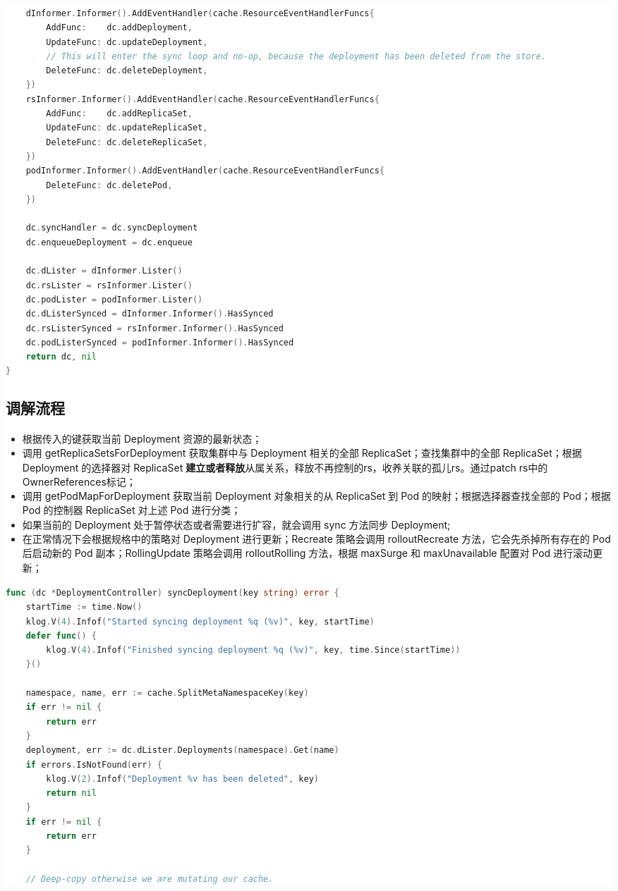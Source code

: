 ```go
	dInformer.Informer().AddEventHandler(cache.ResourceEventHandlerFuncs{
		AddFunc:    dc.addDeployment,
		UpdateFunc: dc.updateDeployment,
		// This will enter the sync loop and no-op, because the deployment has been deleted from the store.
		DeleteFunc: dc.deleteDeployment,
	})
	rsInformer.Informer().AddEventHandler(cache.ResourceEventHandlerFuncs{
		AddFunc:    dc.addReplicaSet,
		UpdateFunc: dc.updateReplicaSet,
		DeleteFunc: dc.deleteReplicaSet,
	})
	podInformer.Informer().AddEventHandler(cache.ResourceEventHandlerFuncs{
		DeleteFunc: dc.deletePod,
	})

	dc.syncHandler = dc.syncDeployment
	dc.enqueueDeployment = dc.enqueue

	dc.dLister = dInformer.Lister()
	dc.rsLister = rsInformer.Lister()
	dc.podLister = podInformer.Lister()
	dc.dListerSynced = dInformer.Informer().HasSynced
	dc.rsListerSynced = rsInformer.Informer().HasSynced
	dc.podListerSynced = podInformer.Informer().HasSynced
	return dc, nil
}
```



## 调解流程

- 根据传入的键获取当前 Deployment 资源的最新状态；
- 调用 getReplicaSetsForDeployment 获取集群中与 Deployment 相关的全部 ReplicaSet；查找集群中的全部 ReplicaSet；根据 Deployment 的选择器对 ReplicaSet **建立或者释放**从属关系，释放不再控制的rs，收养关联的孤儿rs。通过patch rs中的OwnerReferences标记；
- 调用 getPodMapForDeployment 获取当前 Deployment 对象相关的从 ReplicaSet 到 Pod 的映射；根据选择器查找全部的 Pod；根据 Pod 的控制器 ReplicaSet 对上述 Pod 进行分类；
- 如果当前的 Deployment 处于暂停状态或者需要进行扩容，就会调用 sync 方法同步 Deployment;
- 在正常情况下会根据规格中的策略对 Deployment 进行更新；Recreate 策略会调用 rolloutRecreate 方法，它会先杀掉所有存在的 Pod 后启动新的 Pod 副本；RollingUpdate 策略会调用 rolloutRolling 方法，根据 maxSurge 和 maxUnavailable 配置对 Pod 进行滚动更新；

```go
func (dc *DeploymentController) syncDeployment(key string) error {
	startTime := time.Now()
	klog.V(4).Infof("Started syncing deployment %q (%v)", key, startTime)
	defer func() {
		klog.V(4).Infof("Finished syncing deployment %q (%v)", key, time.Since(startTime))
	}()

	namespace, name, err := cache.SplitMetaNamespaceKey(key)
	if err != nil {
		return err
	}
	deployment, err := dc.dLister.Deployments(namespace).Get(name)
	if errors.IsNotFound(err) {
		klog.V(2).Infof("Deployment %v has been deleted", key)
		return nil
	}
	if err != nil {
		return err
	}

	// Deep-copy otherwise we are mutating our cache.
```
